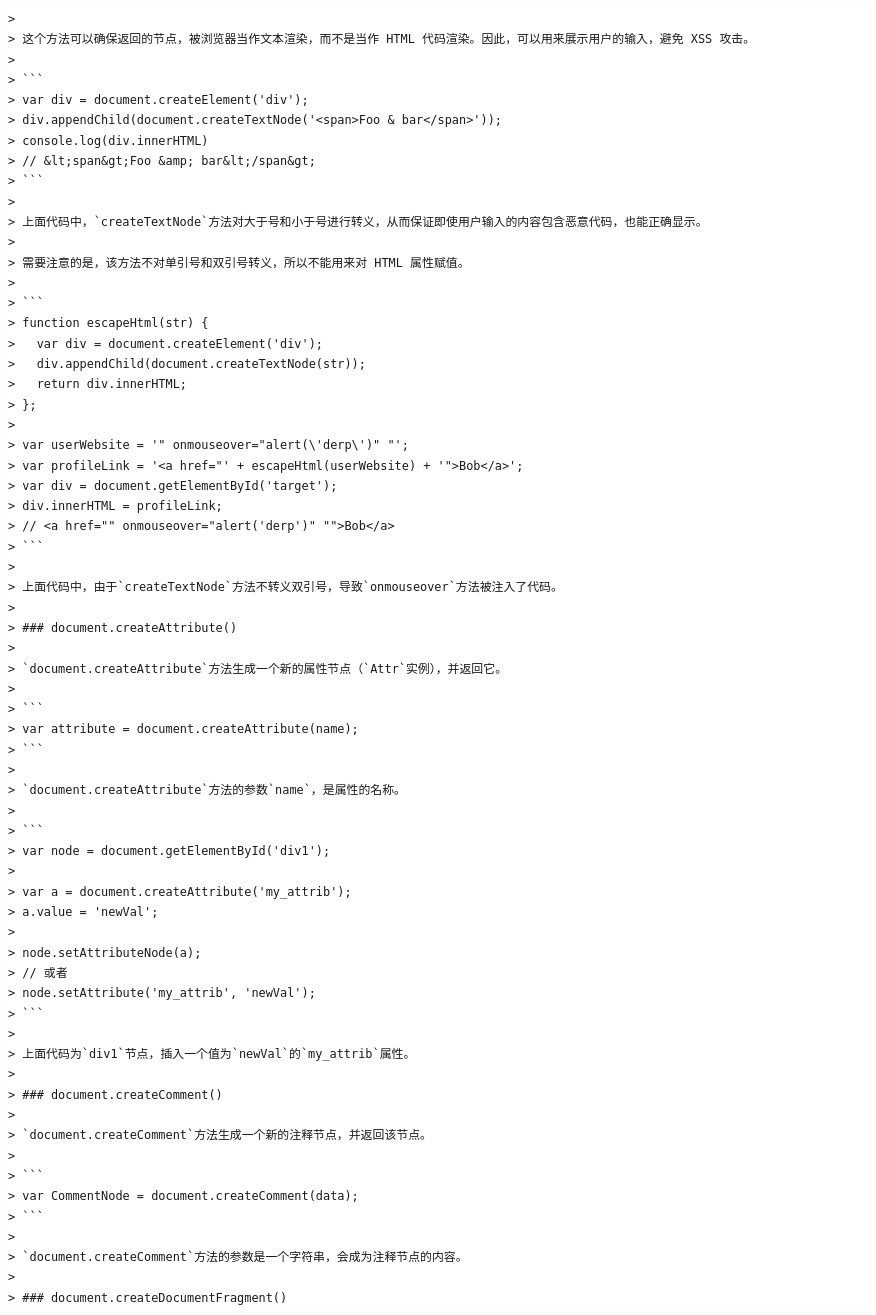     >
    > 这个方法可以确保返回的节点，被浏览器当作文本渲染，而不是当作 HTML 代码渲染。因此，可以用来展示用户的输入，避免 XSS 攻击。
    >
    > ```
    > var div = document.createElement('div');
    > div.appendChild(document.createTextNode('<span>Foo & bar</span>'));
    > console.log(div.innerHTML)
    > // &lt;span&gt;Foo &amp; bar&lt;/span&gt;
    > ```
    >
    > 上面代码中，`createTextNode`方法对大于号和小于号进行转义，从而保证即使用户输入的内容包含恶意代码，也能正确显示。
    >
    > 需要注意的是，该方法不对单引号和双引号转义，所以不能用来对 HTML 属性赋值。
    >
    > ```
    > function escapeHtml(str) {
    >   var div = document.createElement('div');
    >   div.appendChild(document.createTextNode(str));
    >   return div.innerHTML;
    > };
    > 
    > var userWebsite = '" onmouseover="alert(\'derp\')" "';
    > var profileLink = '<a href="' + escapeHtml(userWebsite) + '">Bob</a>';
    > var div = document.getElementById('target');
    > div.innerHTML = profileLink;
    > // <a href="" onmouseover="alert('derp')" "">Bob</a>
    > ```
    >
    > 上面代码中，由于`createTextNode`方法不转义双引号，导致`onmouseover`方法被注入了代码。
    >
    > ### document.createAttribute()
    >
    > `document.createAttribute`方法生成一个新的属性节点（`Attr`实例），并返回它。
    >
    > ```
    > var attribute = document.createAttribute(name);
    > ```
    >
    > `document.createAttribute`方法的参数`name`，是属性的名称。
    >
    > ```
    > var node = document.getElementById('div1');
    > 
    > var a = document.createAttribute('my_attrib');
    > a.value = 'newVal';
    > 
    > node.setAttributeNode(a);
    > // 或者
    > node.setAttribute('my_attrib', 'newVal');
    > ```
    >
    > 上面代码为`div1`节点，插入一个值为`newVal`的`my_attrib`属性。
    >
    > ### document.createComment()
    >
    > `document.createComment`方法生成一个新的注释节点，并返回该节点。
    >
    > ```
    > var CommentNode = document.createComment(data);
    > ```
    >
    > `document.createComment`方法的参数是一个字符串，会成为注释节点的内容。
    >
    > ### document.createDocumentFragment()